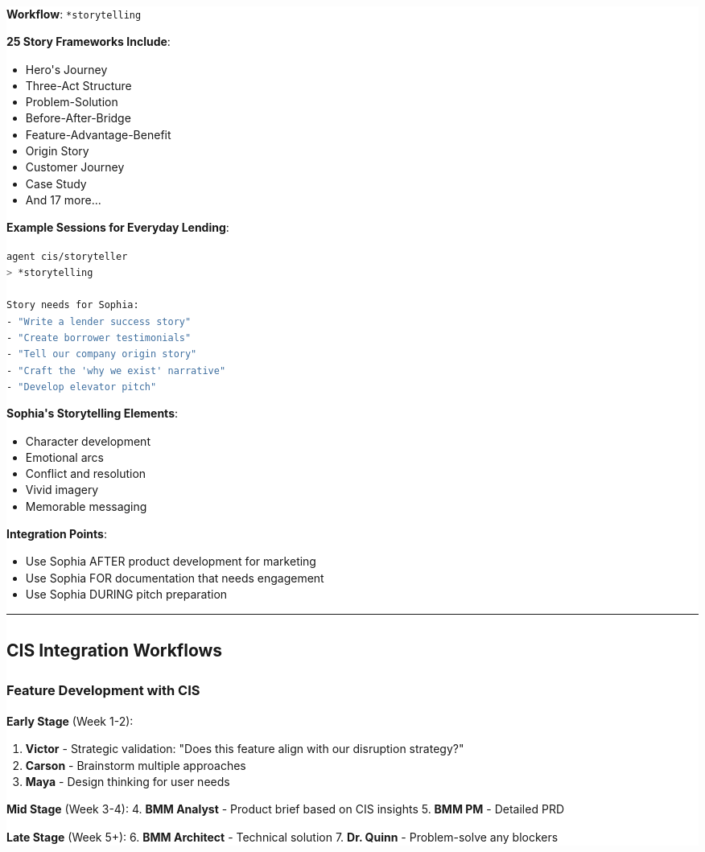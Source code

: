 **Workflow**: `*storytelling`

**25 Story Frameworks Include**:
- Hero's Journey
- Three-Act Structure
- Problem-Solution
- Before-After-Bridge
- Feature-Advantage-Benefit
- Origin Story
- Customer Journey
- Case Study
- And 17 more...

**Example Sessions for Everyday Lending**:
```bash
agent cis/storyteller
> *storytelling

Story needs for Sophia:
- "Write a lender success story"
- "Create borrower testimonials"
- "Tell our company origin story"
- "Craft the 'why we exist' narrative"
- "Develop elevator pitch"
```

**Sophia's Storytelling Elements**:
- Character development
- Emotional arcs
- Conflict and resolution
- Vivid imagery
- Memorable messaging

**Integration Points**:
- Use Sophia AFTER product development for marketing
- Use Sophia FOR documentation that needs engagement
- Use Sophia DURING pitch preparation

---

## CIS Integration Workflows

### Feature Development with CIS

**Early Stage** (Week 1-2):
1. **Victor** - Strategic validation: "Does this feature align with our disruption strategy?"
2. **Carson** - Brainstorm multiple approaches
3. **Maya** - Design thinking for user needs

**Mid Stage** (Week 3-4):
4. **BMM Analyst** - Product brief based on CIS insights
5. **BMM PM** - Detailed PRD

**Late Stage** (Week 5+):
6. **BMM Architect** - Technical solution
7. **Dr. Quinn** - Problem-solve any blockers

